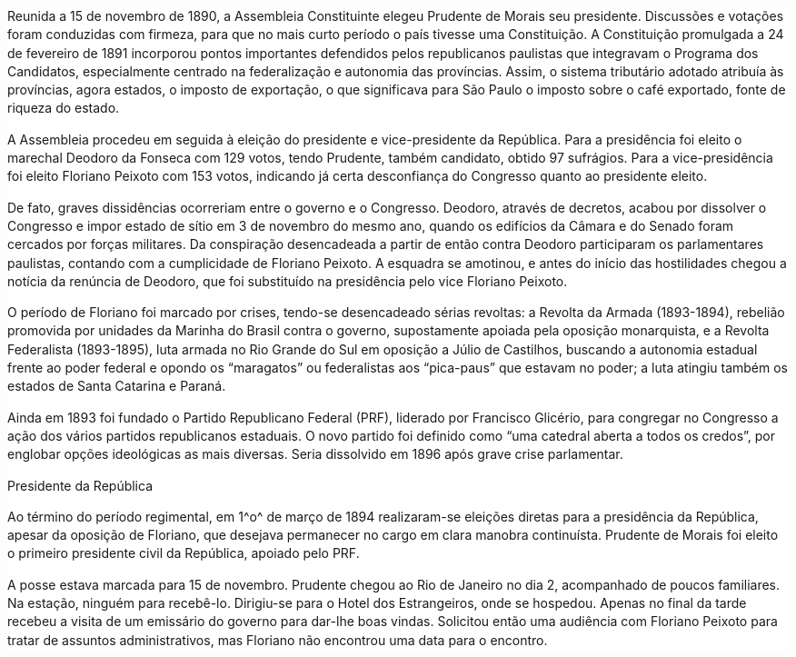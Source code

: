 Reunida a 15 de novembro de 1890, a Assembleia Constituinte elegeu
Prudente de Morais seu presidente. Discussões e votações foram
conduzidas com firmeza, para que no mais curto período o país tivesse
uma Constituição. A Constituição promulgada a 24 de fevereiro de 1891
incorporou pontos importantes defendidos pelos republicanos paulistas
que integravam o Programa dos Candidatos, especialmente centrado na
federalização e autonomia das províncias. Assim, o sistema tributário
adotado atribuía às províncias, agora estados, o imposto de exportação,
o que significava para São Paulo o imposto sobre o café exportado, fonte
de riqueza do estado.

A Assembleia procedeu em seguida à eleição do presidente e
vice-presidente da República. Para a presidência foi eleito o marechal
Deodoro da Fonseca com 129 votos, tendo Prudente, também candidato,
obtido 97 sufrágios. Para a vice-presidência foi eleito Floriano Peixoto
com 153 votos, indicando já certa desconfiança do Congresso quanto ao
presidente eleito.

De fato, graves dissidências ocorreriam entre o governo e o Congresso.
Deodoro, através de decretos, acabou por dissolver o Congresso e impor
estado de sítio em 3 de novembro do mesmo ano, quando os edifícios da
Câmara e do Senado foram cercados por forças militares. Da conspiração
desencadeada a partir de então contra Deodoro participaram os
parlamentares paulistas, contando com a cumplicidade de Floriano
Peixoto. A esquadra se amotinou, e antes do início das hostilidades
chegou a notícia da renúncia de Deodoro, que foi substituído na
presidência pelo vice Floriano Peixoto.

O período de Floriano foi marcado por crises, tendo-se desencadeado
sérias revoltas: a Revolta da Armada (1893-1894), rebelião promovida por
unidades da Marinha do Brasil contra o governo, supostamente apoiada
pela oposição monarquista, e a Revolta Federalista (1893-1895), luta
armada no Rio Grande do Sul em oposição a Júlio de Castilhos, buscando a
autonomia estadual frente ao poder federal e opondo os “maragatos” ou
federalistas aos “pica-paus” que estavam no poder; a luta atingiu também
os estados de Santa Catarina e Paraná.

Ainda em 1893 foi fundado o Partido Republicano Federal (PRF), liderado
por Francisco Glicério, para congregar no Congresso a ação dos vários
partidos republicanos estaduais. O novo partido foi definido como “uma
catedral aberta a todos os credos”, por englobar opções ideológicas as
mais diversas. Seria dissolvido em 1896 após grave crise parlamentar.

Presidente da República

Ao término do período regimental, em 1^o^ de março de 1894 realizaram-se
eleições diretas para a presidência da República, apesar da oposição de
Floriano, que desejava permanecer no cargo em clara manobra continuísta.
Prudente de Morais foi eleito o primeiro presidente civil da República,
apoiado pelo PRF.

A posse estava marcada para 15 de novembro. Prudente chegou ao Rio de
Janeiro no dia 2, acompanhado de poucos familiares. Na estação, ninguém
para recebê-lo. Dirigiu-se para o Hotel dos Estrangeiros, onde se
hospedou. Apenas no final da tarde recebeu a visita de um emissário do
governo para dar-lhe boas vindas. Solicitou então uma audiência com
Floriano Peixoto para tratar de assuntos administrativos, mas Floriano
não encontrou uma data para o encontro.
